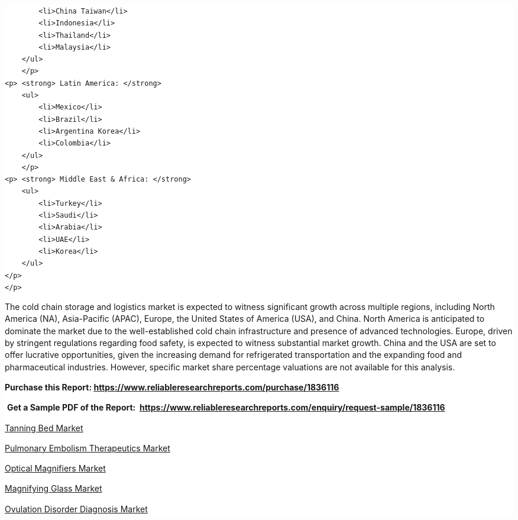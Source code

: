             <li>China Taiwan</li>
            <li>Indonesia</li>
            <li>Thailand</li>
            <li>Malaysia</li>
        </ul>
        </p> 
    <p> <strong> Latin America: </strong>
        <ul>
            <li>Mexico</li>
            <li>Brazil</li>
            <li>Argentina Korea</li>
            <li>Colombia</li>
        </ul>
        </p> 
    <p> <strong> Middle East & Africa: </strong>
        <ul>
            <li>Turkey</li>
            <li>Saudi</li>
            <li>Arabia</li>
            <li>UAE</li>
            <li>Korea</li>
        </ul>
    </p>
    </p>
<p><p>The cold chain storage and logistics market is expected to witness significant growth across multiple regions, including North America (NA), Asia-Pacific (APAC), Europe, the United States of America (USA), and China. North America is anticipated to dominate the market due to the well-established cold chain infrastructure and presence of advanced technologies. Europe, driven by stringent regulations regarding food safety, is expected to witness substantial market growth. China and the USA are set to offer lucrative opportunities, given the increasing demand for refrigerated transportation and the expanding food and pharmaceutical industries. However, specific market share percentage valuations are not available  for this analysis.</p></p>
<p><strong>Purchase this Report: <a href="https://www.reliableresearchreports.com/purchase/1836116">https://www.reliableresearchreports.com/purchase/1836116</a></strong></p>
<p>&nbsp;<strong>Get a Sample PDF of the Report:&nbsp;&nbsp;<a href="https://www.reliableresearchreports.com/enquiry/request-sample/1836116">https://www.reliableresearchreports.com/enquiry/request-sample/1836116</a></strong></p>
<p><strong></strong></p>
<p><p><a href="https://www.linkedin.com/pulse/tanning-bed-market-research-report-unlocks-analysis-financial/">Tanning Bed Market</a></p><p><a href="https://medium.com/@ashlybednar2023/pulmonary-embolism-therapeutics-market-trends-and-market-analysis-forecasted-for-period-2023-2030-0fbf68e69baf">Pulmonary Embolism Therapeutics Market</a></p><p><a href="https://www.linkedin.com/pulse/optical-magnifiers-market-research-report-unlocks-analysis/">Optical Magnifiers Market</a></p><p><a href="https://www.linkedin.com/pulse/magnifying-glass-market-insights-players-forecast-till/">Magnifying Glass Market</a></p><p><a href="https://medium.com/@katlynbauch/ovulation-disorder-diagnosis-market-analysis-its-cagr-market-segmentation-and-global-industry-38e7cc286b3d">Ovulation Disorder Diagnosis Market</a></p></p>